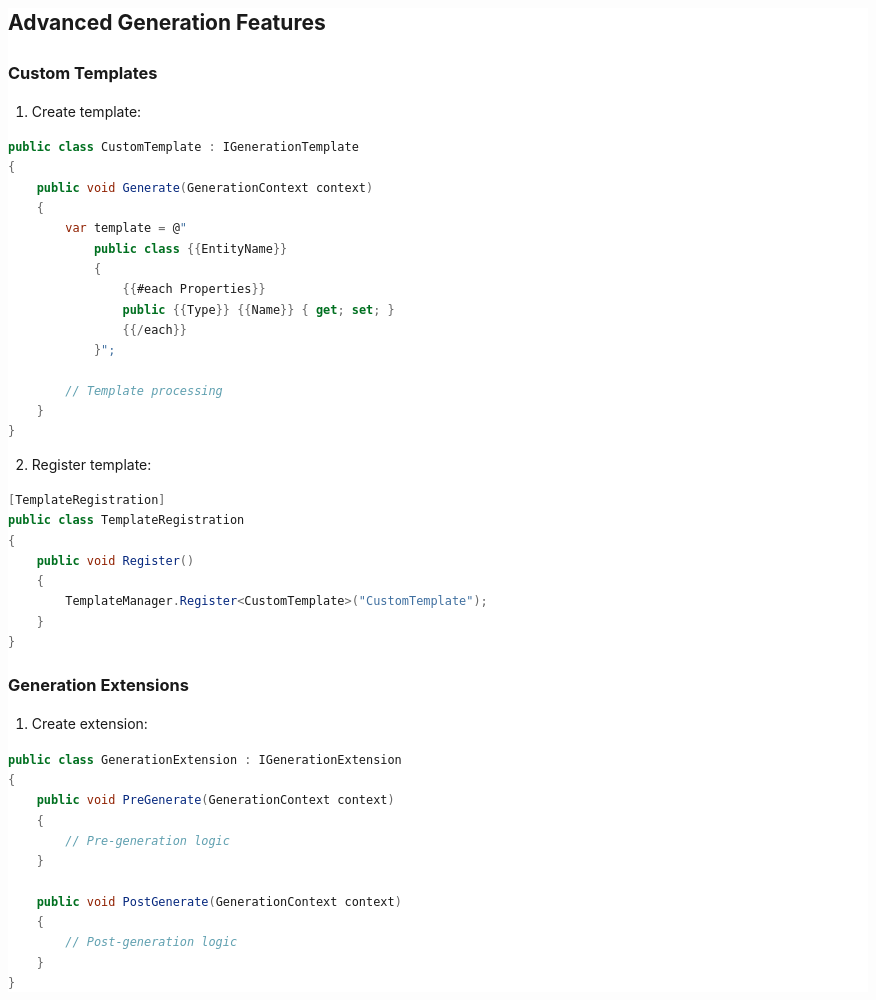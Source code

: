 ## Advanced Generation Features

### Custom Templates

1. Create template:
```csharp
public class CustomTemplate : IGenerationTemplate
{
    public void Generate(GenerationContext context)
    {
        var template = @"
            public class {{EntityName}}
            {
                {{#each Properties}}
                public {{Type}} {{Name}} { get; set; }
                {{/each}}
            }";
        
        // Template processing
    }
}
```

2. Register template:
```csharp
[TemplateRegistration]
public class TemplateRegistration
{
    public void Register()
    {
        TemplateManager.Register<CustomTemplate>("CustomTemplate");
    }
}
```

### Generation Extensions

1. Create extension:
```csharp
public class GenerationExtension : IGenerationExtension
{
    public void PreGenerate(GenerationContext context)
    {
        // Pre-generation logic
    }

    public void PostGenerate(GenerationContext context)
    {
        // Post-generation logic
    }
}
```
